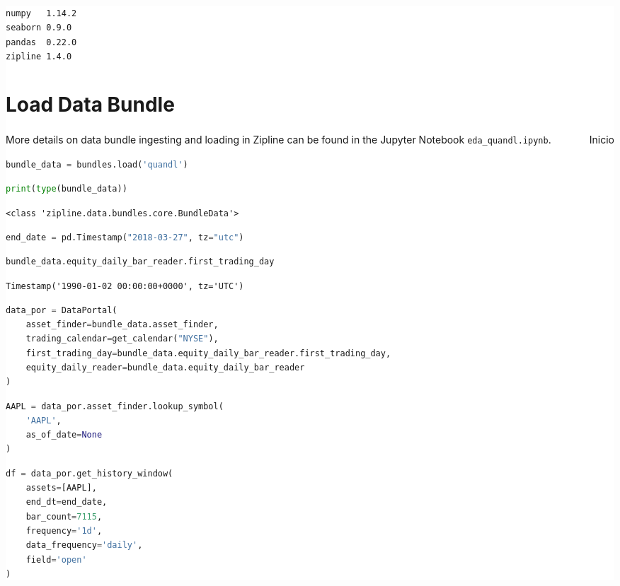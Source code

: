     numpy   1.14.2
    seaborn 0.9.0
    pandas  0.22.0
    zipline 1.4.0
    


# Load Data Bundle
<div style = "float:right"><a style="text-decoration:none" href = "#inicio">Inicio</a></div>

More details on data bundle ingesting and loading in Zipline can be found in the Jupyter Notebook <code>eda_quandl.ipynb</code>.


```python
bundle_data = bundles.load('quandl')
```


```python
print(type(bundle_data))
```

    <class 'zipline.data.bundles.core.BundleData'>



```python
end_date = pd.Timestamp("2018-03-27", tz="utc")
```


```python
bundle_data.equity_daily_bar_reader.first_trading_day
```




    Timestamp('1990-01-02 00:00:00+0000', tz='UTC')




```python
data_por = DataPortal(
    asset_finder=bundle_data.asset_finder,
    trading_calendar=get_calendar("NYSE"),
    first_trading_day=bundle_data.equity_daily_bar_reader.first_trading_day,
    equity_daily_reader=bundle_data.equity_daily_bar_reader
)
```


```python
AAPL = data_por.asset_finder.lookup_symbol(
    'AAPL',
    as_of_date=None
)
```


```python
df = data_por.get_history_window(
    assets=[AAPL],
    end_dt=end_date,
    bar_count=7115,
    frequency='1d',
    data_frequency='daily',
    field='open'
)
```
